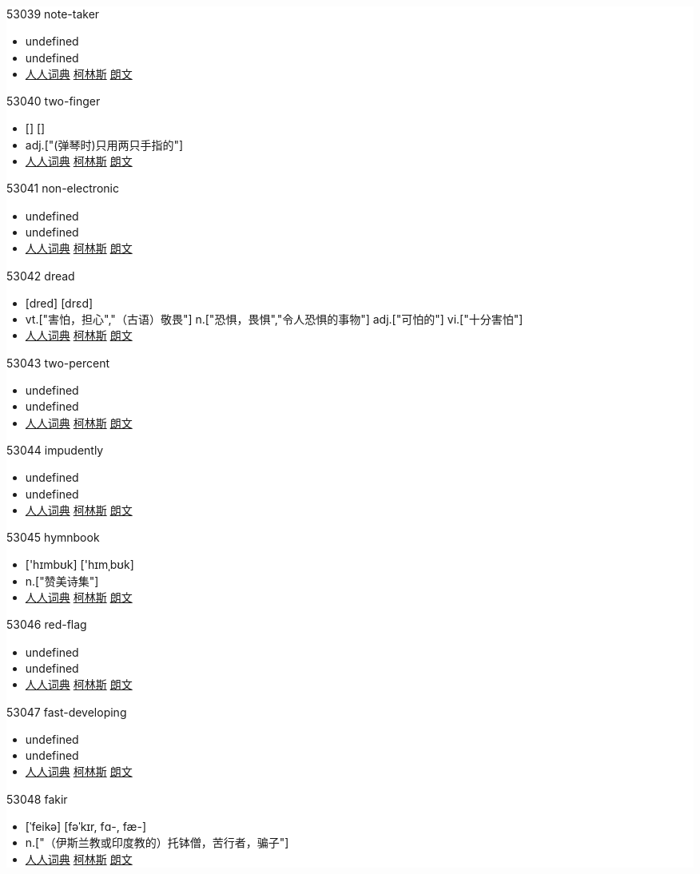 53039 note-taker 
- undefined 
- undefined 
- [人人词典](https://www.91dict.com/words?w=note-taker) [柯林斯](https://www.collinsdictionary.com/zh/dictionary/english/note-taker) [朗文](https://www.ldoceonline.com/dictionary/note-taker) 

53040 two-finger 
- []  [] 
- adj.["(弹琴时)只用两只手指的"]   
- [人人词典](https://www.91dict.com/words?w=two-finger) [柯林斯](https://www.collinsdictionary.com/zh/dictionary/english/two-finger) [朗文](https://www.ldoceonline.com/dictionary/two-finger) 

53041 non-electronic 
- undefined 
- undefined 
- [人人词典](https://www.91dict.com/words?w=non-electronic) [柯林斯](https://www.collinsdictionary.com/zh/dictionary/english/non-electronic) [朗文](https://www.ldoceonline.com/dictionary/non-electronic) 

53042 dread 
- [dred]  [drɛd] 
- vt.["害怕，担心","（古语）敬畏"]  n.["恐惧，畏惧","令人恐惧的事物"]  adj.["可怕的"]  vi.["十分害怕"]   
- [人人词典](https://www.91dict.com/words?w=dread) [柯林斯](https://www.collinsdictionary.com/zh/dictionary/english/dread) [朗文](https://www.ldoceonline.com/dictionary/dread) 

53043 two-percent 
- undefined 
- undefined 
- [人人词典](https://www.91dict.com/words?w=two-percent) [柯林斯](https://www.collinsdictionary.com/zh/dictionary/english/two-percent) [朗文](https://www.ldoceonline.com/dictionary/two-percent) 

53044 impudently 
- undefined 
- undefined 
- [人人词典](https://www.91dict.com/words?w=impudently) [柯林斯](https://www.collinsdictionary.com/zh/dictionary/english/impudently) [朗文](https://www.ldoceonline.com/dictionary/impudently) 

53045 hymnbook 
- ['hɪmbʊk]  ['hɪmˌbʊk] 
- n.["赞美诗集"]   
- [人人词典](https://www.91dict.com/words?w=hymnbook) [柯林斯](https://www.collinsdictionary.com/zh/dictionary/english/hymnbook) [朗文](https://www.ldoceonline.com/dictionary/hymnbook) 

53046 red-flag 
- undefined 
- undefined 
- [人人词典](https://www.91dict.com/words?w=red-flag) [柯林斯](https://www.collinsdictionary.com/zh/dictionary/english/red-flag) [朗文](https://www.ldoceonline.com/dictionary/red-flag) 

53047 fast-developing 
- undefined 
- undefined 
- [人人词典](https://www.91dict.com/words?w=fast-developing) [柯林斯](https://www.collinsdictionary.com/zh/dictionary/english/fast-developing) [朗文](https://www.ldoceonline.com/dictionary/fast-developing) 

53048 fakir 
- [ˈfeikə]  [fəˈkɪr, fɑ-, fæ-] 
- n.["（伊斯兰教或印度教的）托钵僧，苦行者，骗子"]   
- [人人词典](https://www.91dict.com/words?w=fakir) [柯林斯](https://www.collinsdictionary.com/zh/dictionary/english/fakir) [朗文](https://www.ldoceonline.com/dictionary/fakir) 
